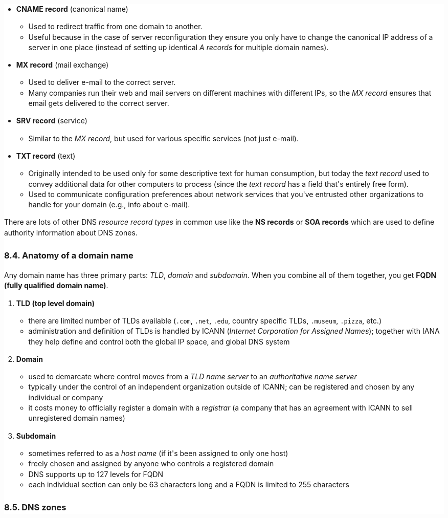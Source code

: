 - **CNAME record** (canonical name)

    - Used to redirect traffic from one domain to another.
    - Useful because in the case of server reconfiguration they ensure you only have to change the canonical IP address of a server in one place (instead of setting up identical *A records* for multiple domain names).

- **MX record** (mail exchange)

    - Used to deliver e-mail to the correct server.
    - Many companies run their web and mail servers on different machines with different IPs, so the *MX record* ensures that email gets delivered to the correct server.

- **SRV record** (service)

    - Similar to the *MX record*, but used for various specific services (not just e-mail).

- **TXT record** (text)

    - Originally intended to be used only for some descriptive text for human consumption, but today the *text record* used to convey additional data for other computers to process (since the *text record* has a field that's entirely free form).
    - Used to communicate configuration preferences about network services that you've entrusted other organizations to handle for your domain (e.g., info about e-mail).

There are lots of other DNS *resource record types* in common use like the **NS records** or **SOA records** which are used to define authority information about DNS zones.


### 8.4. Anatomy of a domain name

Any domain name has three primary parts: *TLD*, *domain* and *subdomain*. When you combine all of them together, you get **FQDN (fully qualified domain name)**.

1. **TLD (top level domain)**
    - there are limited number of TLDs available (`.com`, `.net`, `.edu`, country specific TLDs, `.museum`, `.pizza`, etc.)
    - administration and definition of TLDs is handled by ICANN (*Internet Corporation for Assigned Names*); together with IANA they help define and control both the global IP space, and global DNS system

2. **Domain**
    - used to demarcate where control moves from a *TLD name server* to an *authoritative name server*
    - typically under the control of an independent organization outside of ICANN; can be registered and chosen by any individual or company
    - it costs money to officially register a domain with a *registrar* (a company that has an agreement with ICANN to sell unregistered domain names)

3. **Subdomain**
    - sometimes referred to as a *host name* (if it's been assigned to only one host)
    - freely chosen and assigned by anyone who controls a registered domain
    - DNS supports up to 127 levels for FQDN
    - each individual section can only be 63 characters long and a FQDN is limited to 255 characters 


### 8.5. DNS zones
